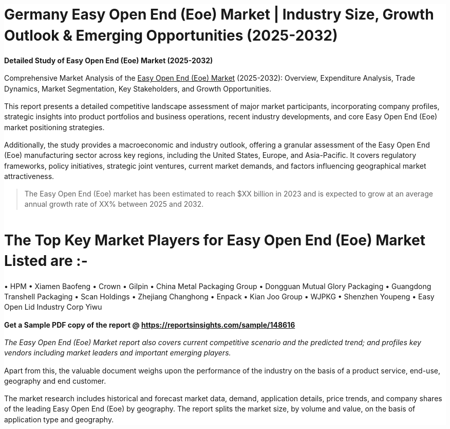 # Germany Easy Open End (Eoe) Market | Industry Size, Growth Outlook & Emerging Opportunities (2025-2032)

<strong>Detailed Study of Easy Open End (Eoe) Market (2025-2032)</strong>

Comprehensive Market Analysis of the <a href=https://www.reportsinsights.com/sample/148616>Easy Open End (Eoe) Market</a> (2025-2032): Overview, Expenditure Analysis, Trade Dynamics, Market Segmentation, Key Stakeholders, and Growth Opportunities.

This report presents a detailed competitive landscape assessment of major market participants, incorporating company profiles, strategic insights into product portfolios and business operations, recent industry developments, and core Easy Open End (Eoe) market positioning strategies.

Additionally, the study provides a macroeconomic and industry outlook, offering a granular assessment of the Easy Open End (Eoe) manufacturing sector across key regions, including the United States, Europe, and Asia-Pacific. It covers regulatory frameworks, policy initiatives, strategic joint ventures, current market demands, and factors influencing geographical market attractiveness.

<blockquote class=""article-editor-content__blockquote"">The Easy Open End (Eoe) market has been estimated to reach $XX billion in 2023 and is expected to grow at an average annual growth rate of XX% between 2025 and 2032.</blockquote>

# <strong>The Top Key Market Players for Easy Open End (Eoe) Market Listed are :-</strong> 

• HPM
• Xiamen Baofeng
• Crown
• Gilpin
• China Metal Packaging Group
• Dongguan Mutual Glory Packaging
• Guangdong Transhell Packaging
• Scan Holdings
• Zhejiang Changhong
• Enpack
• Kian Joo Group
• WJPKG
• Shenzhen Youpeng
• Easy Open Lid Industry Corp Yiwu

<strong>Get a Sample PDF copy of the report @ <a href=https://reportsinsights.com/sample/148616>https://reportsinsights.com/sample/148616</a></strong>

<em>The Easy Open End (Eoe) Market report also covers current competitive scenario and the predicted trend; and profiles key vendors including market leaders and important emerging players.</em>

Apart from this, the valuable document weighs upon the performance of the industry on the basis of a product service, end-use, geography and end customer.

The market research includes historical and forecast market data, demand, application details, price trends, and company shares of the leading Easy Open End (Eoe) by geography. The report splits the market size, by volume and value, on the basis of application type and geography.
